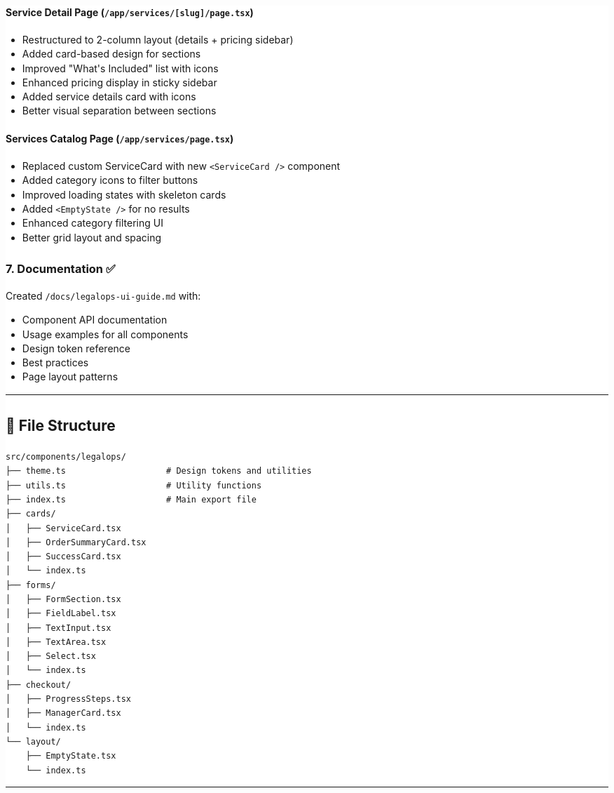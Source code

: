 #### **Service Detail Page** (`/app/services/[slug]/page.tsx`)
- Restructured to 2-column layout (details + pricing sidebar)
- Added card-based design for sections
- Improved "What's Included" list with icons
- Enhanced pricing display in sticky sidebar
- Added service details card with icons
- Better visual separation between sections

#### **Services Catalog Page** (`/app/services/page.tsx`)
- Replaced custom ServiceCard with new `<ServiceCard />` component
- Added category icons to filter buttons
- Improved loading states with skeleton cards
- Added `<EmptyState />` for no results
- Enhanced category filtering UI
- Better grid layout and spacing

### 7. **Documentation** ✅
Created `/docs/legalops-ui-guide.md` with:
- Component API documentation
- Usage examples for all components
- Design token reference
- Best practices
- Page layout patterns

---

## 📁 File Structure

```
src/components/legalops/
├── theme.ts                    # Design tokens and utilities
├── utils.ts                    # Utility functions
├── index.ts                    # Main export file
├── cards/
│   ├── ServiceCard.tsx
│   ├── OrderSummaryCard.tsx
│   ├── SuccessCard.tsx
│   └── index.ts
├── forms/
│   ├── FormSection.tsx
│   ├── FieldLabel.tsx
│   ├── TextInput.tsx
│   ├── TextArea.tsx
│   ├── Select.tsx
│   └── index.ts
├── checkout/
│   ├── ProgressSteps.tsx
│   ├── ManagerCard.tsx
│   └── index.ts
└── layout/
    ├── EmptyState.tsx
    └── index.ts
```

---